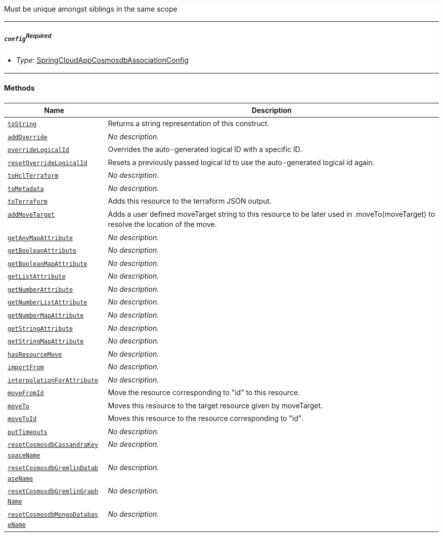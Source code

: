 Must be unique amongst siblings in the same scope

---

##### `config`<sup>Required</sup> <a name="config" id="@cdktf/provider-azurerm.springCloudAppCosmosdbAssociation.SpringCloudAppCosmosdbAssociation.Initializer.parameter.config"></a>

- *Type:* <a href="#@cdktf/provider-azurerm.springCloudAppCosmosdbAssociation.SpringCloudAppCosmosdbAssociationConfig">SpringCloudAppCosmosdbAssociationConfig</a>

---

#### Methods <a name="Methods" id="Methods"></a>

| **Name** | **Description** |
| --- | --- |
| <code><a href="#@cdktf/provider-azurerm.springCloudAppCosmosdbAssociation.SpringCloudAppCosmosdbAssociation.toString">toString</a></code> | Returns a string representation of this construct. |
| <code><a href="#@cdktf/provider-azurerm.springCloudAppCosmosdbAssociation.SpringCloudAppCosmosdbAssociation.addOverride">addOverride</a></code> | *No description.* |
| <code><a href="#@cdktf/provider-azurerm.springCloudAppCosmosdbAssociation.SpringCloudAppCosmosdbAssociation.overrideLogicalId">overrideLogicalId</a></code> | Overrides the auto-generated logical ID with a specific ID. |
| <code><a href="#@cdktf/provider-azurerm.springCloudAppCosmosdbAssociation.SpringCloudAppCosmosdbAssociation.resetOverrideLogicalId">resetOverrideLogicalId</a></code> | Resets a previously passed logical Id to use the auto-generated logical id again. |
| <code><a href="#@cdktf/provider-azurerm.springCloudAppCosmosdbAssociation.SpringCloudAppCosmosdbAssociation.toHclTerraform">toHclTerraform</a></code> | *No description.* |
| <code><a href="#@cdktf/provider-azurerm.springCloudAppCosmosdbAssociation.SpringCloudAppCosmosdbAssociation.toMetadata">toMetadata</a></code> | *No description.* |
| <code><a href="#@cdktf/provider-azurerm.springCloudAppCosmosdbAssociation.SpringCloudAppCosmosdbAssociation.toTerraform">toTerraform</a></code> | Adds this resource to the terraform JSON output. |
| <code><a href="#@cdktf/provider-azurerm.springCloudAppCosmosdbAssociation.SpringCloudAppCosmosdbAssociation.addMoveTarget">addMoveTarget</a></code> | Adds a user defined moveTarget string to this resource to be later used in .moveTo(moveTarget) to resolve the location of the move. |
| <code><a href="#@cdktf/provider-azurerm.springCloudAppCosmosdbAssociation.SpringCloudAppCosmosdbAssociation.getAnyMapAttribute">getAnyMapAttribute</a></code> | *No description.* |
| <code><a href="#@cdktf/provider-azurerm.springCloudAppCosmosdbAssociation.SpringCloudAppCosmosdbAssociation.getBooleanAttribute">getBooleanAttribute</a></code> | *No description.* |
| <code><a href="#@cdktf/provider-azurerm.springCloudAppCosmosdbAssociation.SpringCloudAppCosmosdbAssociation.getBooleanMapAttribute">getBooleanMapAttribute</a></code> | *No description.* |
| <code><a href="#@cdktf/provider-azurerm.springCloudAppCosmosdbAssociation.SpringCloudAppCosmosdbAssociation.getListAttribute">getListAttribute</a></code> | *No description.* |
| <code><a href="#@cdktf/provider-azurerm.springCloudAppCosmosdbAssociation.SpringCloudAppCosmosdbAssociation.getNumberAttribute">getNumberAttribute</a></code> | *No description.* |
| <code><a href="#@cdktf/provider-azurerm.springCloudAppCosmosdbAssociation.SpringCloudAppCosmosdbAssociation.getNumberListAttribute">getNumberListAttribute</a></code> | *No description.* |
| <code><a href="#@cdktf/provider-azurerm.springCloudAppCosmosdbAssociation.SpringCloudAppCosmosdbAssociation.getNumberMapAttribute">getNumberMapAttribute</a></code> | *No description.* |
| <code><a href="#@cdktf/provider-azurerm.springCloudAppCosmosdbAssociation.SpringCloudAppCosmosdbAssociation.getStringAttribute">getStringAttribute</a></code> | *No description.* |
| <code><a href="#@cdktf/provider-azurerm.springCloudAppCosmosdbAssociation.SpringCloudAppCosmosdbAssociation.getStringMapAttribute">getStringMapAttribute</a></code> | *No description.* |
| <code><a href="#@cdktf/provider-azurerm.springCloudAppCosmosdbAssociation.SpringCloudAppCosmosdbAssociation.hasResourceMove">hasResourceMove</a></code> | *No description.* |
| <code><a href="#@cdktf/provider-azurerm.springCloudAppCosmosdbAssociation.SpringCloudAppCosmosdbAssociation.importFrom">importFrom</a></code> | *No description.* |
| <code><a href="#@cdktf/provider-azurerm.springCloudAppCosmosdbAssociation.SpringCloudAppCosmosdbAssociation.interpolationForAttribute">interpolationForAttribute</a></code> | *No description.* |
| <code><a href="#@cdktf/provider-azurerm.springCloudAppCosmosdbAssociation.SpringCloudAppCosmosdbAssociation.moveFromId">moveFromId</a></code> | Move the resource corresponding to "id" to this resource. |
| <code><a href="#@cdktf/provider-azurerm.springCloudAppCosmosdbAssociation.SpringCloudAppCosmosdbAssociation.moveTo">moveTo</a></code> | Moves this resource to the target resource given by moveTarget. |
| <code><a href="#@cdktf/provider-azurerm.springCloudAppCosmosdbAssociation.SpringCloudAppCosmosdbAssociation.moveToId">moveToId</a></code> | Moves this resource to the resource corresponding to "id". |
| <code><a href="#@cdktf/provider-azurerm.springCloudAppCosmosdbAssociation.SpringCloudAppCosmosdbAssociation.putTimeouts">putTimeouts</a></code> | *No description.* |
| <code><a href="#@cdktf/provider-azurerm.springCloudAppCosmosdbAssociation.SpringCloudAppCosmosdbAssociation.resetCosmosdbCassandraKeyspaceName">resetCosmosdbCassandraKeyspaceName</a></code> | *No description.* |
| <code><a href="#@cdktf/provider-azurerm.springCloudAppCosmosdbAssociation.SpringCloudAppCosmosdbAssociation.resetCosmosdbGremlinDatabaseName">resetCosmosdbGremlinDatabaseName</a></code> | *No description.* |
| <code><a href="#@cdktf/provider-azurerm.springCloudAppCosmosdbAssociation.SpringCloudAppCosmosdbAssociation.resetCosmosdbGremlinGraphName">resetCosmosdbGremlinGraphName</a></code> | *No description.* |
| <code><a href="#@cdktf/provider-azurerm.springCloudAppCosmosdbAssociation.SpringCloudAppCosmosdbAssociation.resetCosmosdbMongoDatabaseName">resetCosmosdbMongoDatabaseName</a></code> | *No description.* |